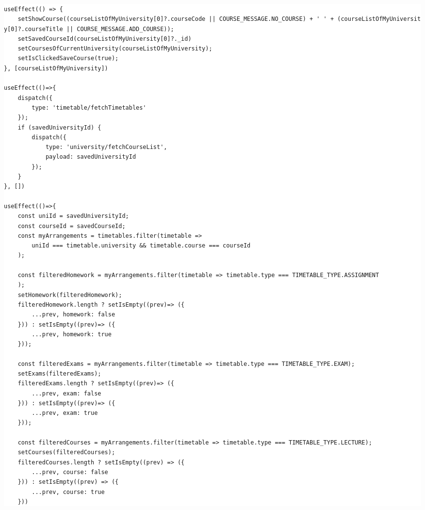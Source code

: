 	useEffect(() => {
		setShowCourse((courseListOfMyUniversity[0]?.courseCode || COURSE_MESSAGE.NO_COURSE) + ' ' + (courseListOfMyUniversity[0]?.courseTitle || COURSE_MESSAGE.ADD_COURSE));
		setSavedCourseId(courseListOfMyUniversity[0]?._id)
		setCoursesOfCurrentUniversity(courseListOfMyUniversity);
		setIsClickedSaveCourse(true);
	}, [courseListOfMyUniversity])

	useEffect(()=>{
		dispatch({
			type: 'timetable/fetchTimetables'
		});
		if (savedUniversityId) {
			dispatch({
				type: 'university/fetchCourseList',
				payload: savedUniversityId
			});
		}
	}, [])

	useEffect(()=>{
		const uniId = savedUniversityId;
		const courseId = savedCourseId;
		const myArrangements = timetables.filter(timetable =>
			uniId === timetable.university && timetable.course === courseId
		);

		const filteredHomework = myArrangements.filter(timetable => timetable.type === TIMETABLE_TYPE.ASSIGNMENT
		);
		setHomework(filteredHomework);
		filteredHomework.length ? setIsEmpty((prev)=> ({
			...prev, homework: false
		})) : setIsEmpty((prev)=> ({
			...prev, homework: true
		}));

		const filteredExams = myArrangements.filter(timetable => timetable.type === TIMETABLE_TYPE.EXAM);
		setExams(filteredExams);
		filteredExams.length ? setIsEmpty((prev)=> ({
			...prev, exam: false
		})) : setIsEmpty((prev)=> ({
			...prev, exam: true
		}));

		const filteredCourses = myArrangements.filter(timetable => timetable.type === TIMETABLE_TYPE.LECTURE);
		setCourses(filteredCourses);
		filteredCourses.length ? setIsEmpty((prev) => ({
			...prev, course: false
		})) : setIsEmpty((prev) => ({
			...prev, course: true
		}))
